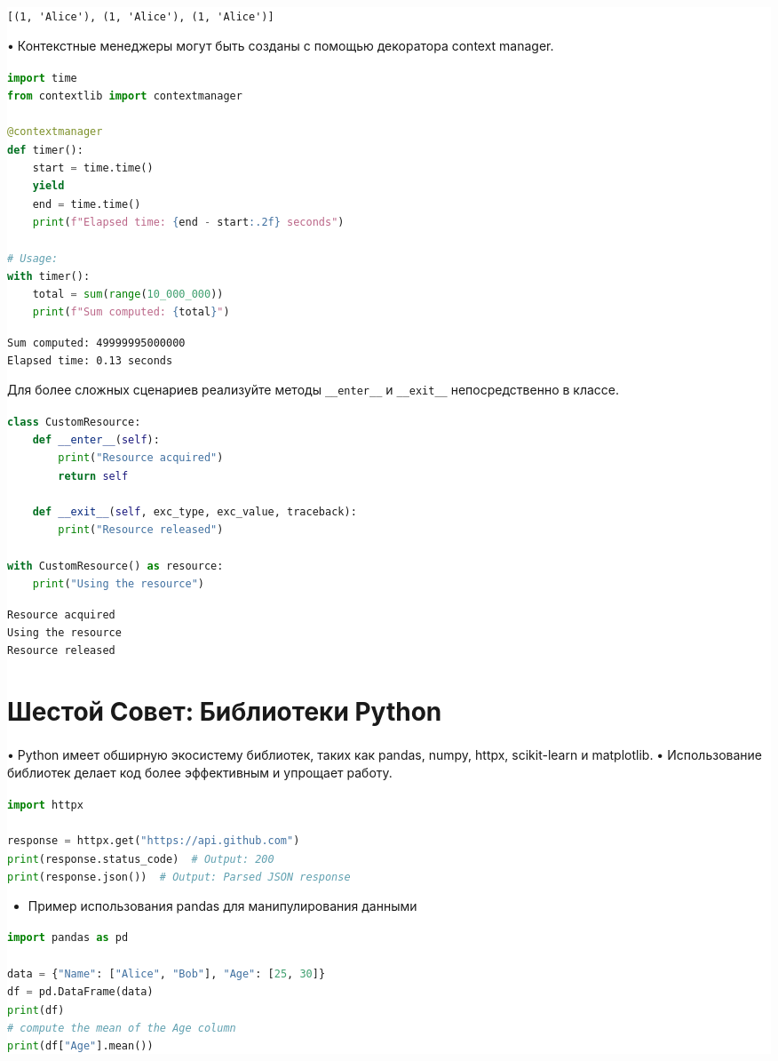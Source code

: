 ```shell
[(1, 'Alice'), (1, 'Alice'), (1, 'Alice')]
```

• Контекстные менеджеры могут быть созданы с помощью декоратора context manager.
```python
import time
from contextlib import contextmanager

@contextmanager
def timer():
    start = time.time()
    yield
    end = time.time()
    print(f"Elapsed time: {end - start:.2f} seconds")

# Usage:
with timer():
    total = sum(range(10_000_000))
    print(f"Sum computed: {total}")
```

```shell
Sum computed: 49999995000000
Elapsed time: 0.13 seconds
```

Для более сложных сценариев реализуйте методы `__enter__` и `__exit__` непосредственно в классе.
```python
class CustomResource:
    def __enter__(self):
        print("Resource acquired")
        return self

    def __exit__(self, exc_type, exc_value, traceback):
        print("Resource released")

with CustomResource() as resource:
    print("Using the resource")
```

```shell
Resource acquired
Using the resource
Resource released
```
# Шестой Совет: Библиотеки Python

• Python имеет обширную экосистему библиотек, таких как pandas, numpy, httpx, scikit-learn и matplotlib.
• Использование библиотек делает код более эффективным и упрощает работу.
```python
import httpx

response = httpx.get("https://api.github.com")
print(response.status_code)  # Output: 200
print(response.json())  # Output: Parsed JSON response
```
-  Пример использования pandas для манипулирования данными
```python
import pandas as pd

data = {"Name": ["Alice", "Bob"], "Age": [25, 30]}
df = pd.DataFrame(data)
print(df)
# compute the mean of the Age column
print(df["Age"].mean())
```